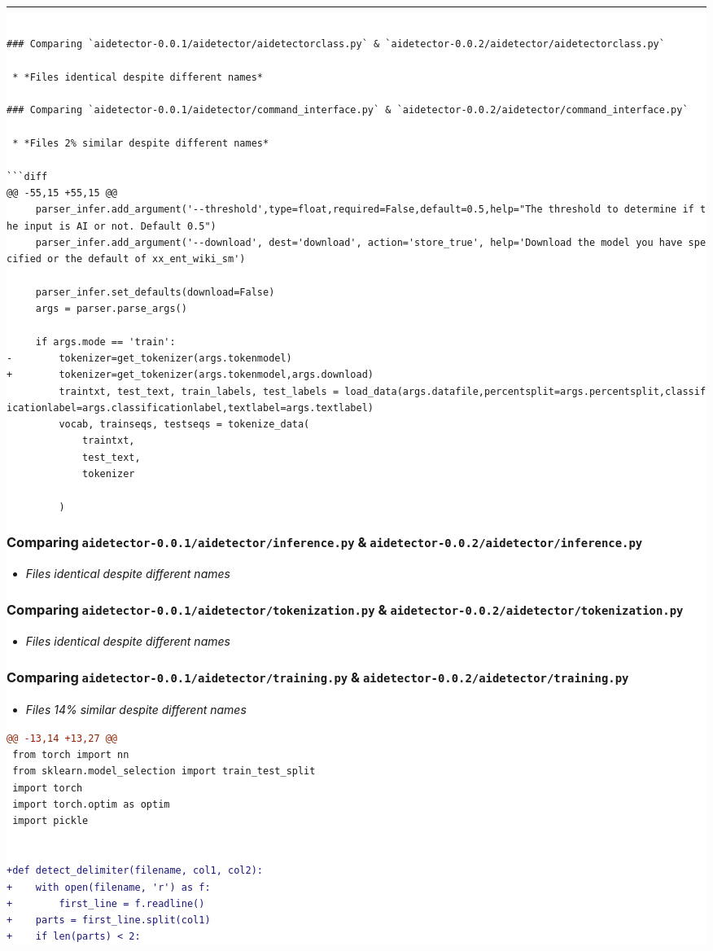  ___
```

### Comparing `aidetector-0.0.1/aidetector/aidetectorclass.py` & `aidetector-0.0.2/aidetector/aidetectorclass.py`

 * *Files identical despite different names*

### Comparing `aidetector-0.0.1/aidetector/command_interface.py` & `aidetector-0.0.2/aidetector/command_interface.py`

 * *Files 2% similar despite different names*

```diff
@@ -55,15 +55,15 @@
     parser_infer.add_argument('--threshold',type=float,required=False,default=0.5,help="The threshold to determine if the input is AI or not. Default 0.5")
     parser_infer.add_argument('--download', dest='download', action='store_true', help='Download the model you have specified or the default of xx_ent_wiki_sm')
     
     parser_infer.set_defaults(download=False) 
     args = parser.parse_args()
 
     if args.mode == 'train':
-        tokenizer=get_tokenizer(args.tokenmodel)
+        tokenizer=get_tokenizer(args.tokenmodel,args.download)
         traintxt, test_text, train_labels, test_labels = load_data(args.datafile,percentsplit=args.percentsplit,classificationlabel=args.classificationlabel,textlabel=args.textlabel)
         vocab, trainseqs, testseqs = tokenize_data(
             traintxt,
             test_text,
             tokenizer
             
         )
```

### Comparing `aidetector-0.0.1/aidetector/inference.py` & `aidetector-0.0.2/aidetector/inference.py`

 * *Files identical despite different names*

### Comparing `aidetector-0.0.1/aidetector/tokenization.py` & `aidetector-0.0.2/aidetector/tokenization.py`

 * *Files identical despite different names*

### Comparing `aidetector-0.0.1/aidetector/training.py` & `aidetector-0.0.2/aidetector/training.py`

 * *Files 14% similar despite different names*

```diff
@@ -13,14 +13,27 @@
 from torch import nn
 from sklearn.model_selection import train_test_split
 import torch
 import torch.optim as optim
 import pickle
 
 
+def detect_delimiter(filename, col1, col2):
+    with open(filename, 'r') as f:
+        first_line = f.readline()
+    parts = first_line.split(col1)
+    if len(parts) < 2:
```